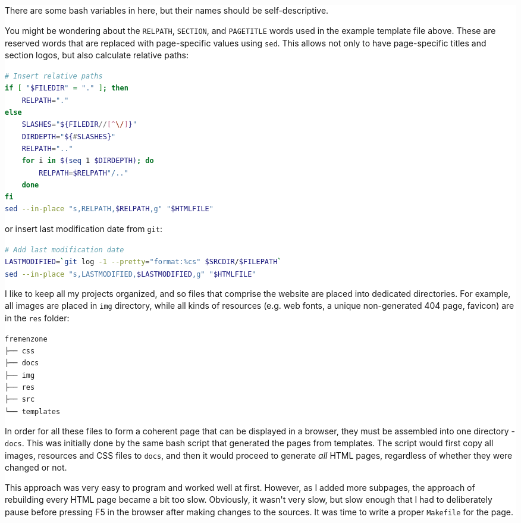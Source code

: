 
There are some bash variables in here, but their names should be
self-descriptive.

You might be wondering about the `RELPATH`, `SECTION`, and `PAGETITLE` words
used in the example template file above.  These are reserved words that are
replaced with page-specific values using `sed`.  This allows not only to have
page-specific titles and section logos, but also calculate relative paths:

```bash
# Insert relative paths
if [ "$FILEDIR" = "." ]; then
    RELPATH="."
else
    SLASHES="${FILEDIR//[^\/]}"
    DIRDEPTH="${#SLASHES}"
    RELPATH=".."
    for i in $(seq 1 $DIRDEPTH); do
        RELPATH=$RELPATH"/.."
    done
fi
sed --in-place "s,RELPATH,$RELPATH,g" "$HTMLFILE"
```

or insert last modification date from `git`:

```bash
# Add last modification date
LASTMODIFIED=`git log -1 --pretty="format:%cs" $SRCDIR/$FILEPATH`
sed --in-place "s,LASTMODIFIED,$LASTMODIFIED,g" "$HTMLFILE"
```

I like to keep all my projects organized, and so files that comprise the website
are placed into dedicated directories.  For example, all images are placed in
`img` directory, while all kinds of resources (e.g. web fonts, a unique
non-generated 404 page, favicon) are in the `res` folder:

```
fremenzone
├── css
├── docs
├── img
├── res
├── src
└── templates
```

In order for all these files to form a coherent page that can be displayed in a
browser, they must be assembled into one directory - `docs`.  This was initially
done by the same bash script that generated the pages from templates.  The
script would first copy all images, resources and CSS files to `docs`, and then
it would proceed to generate *all* HTML pages, regardless of whether they were
changed or not.

This approach was very easy to program and worked well at first.  However, as I
added more subpages, the approach of rebuilding every HTML page became a bit too
slow.  Obviously, it wasn't very slow, but slow enough that I had to
deliberately pause before pressing F5 in the browser after making changes to the
sources.  It was time to write a proper `Makefile` for the page.

